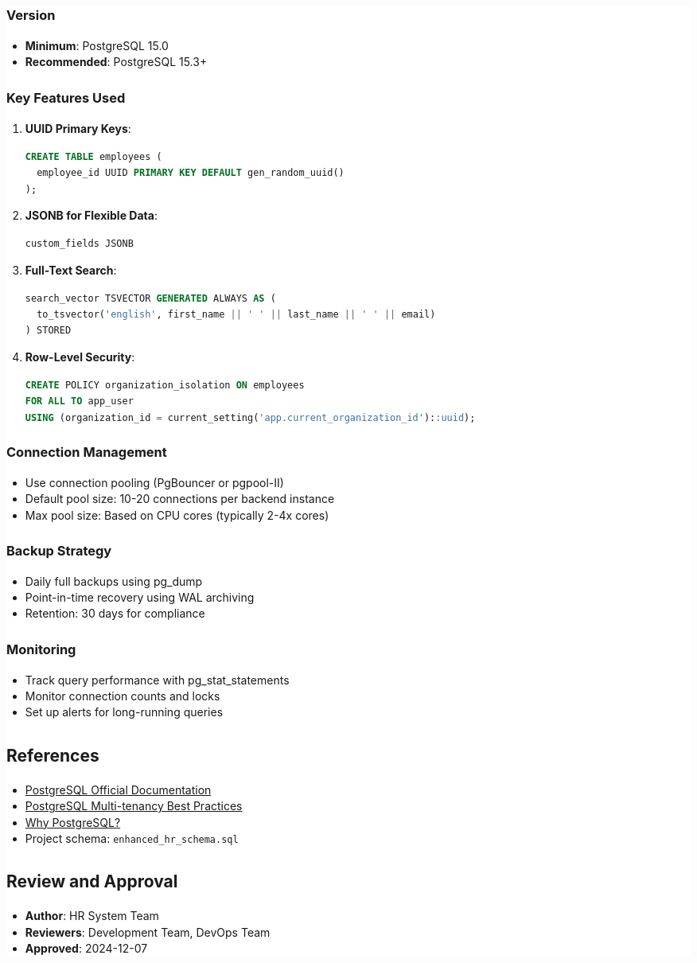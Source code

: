 ### Version

- **Minimum**: PostgreSQL 15.0
- **Recommended**: PostgreSQL 15.3+

### Key Features Used

1. **UUID Primary Keys**:
   ```sql
   CREATE TABLE employees (
     employee_id UUID PRIMARY KEY DEFAULT gen_random_uuid()
   );
   ```

2. **JSONB for Flexible Data**:
   ```sql
   custom_fields JSONB
   ```

3. **Full-Text Search**:
   ```sql
   search_vector TSVECTOR GENERATED ALWAYS AS (
     to_tsvector('english', first_name || ' ' || last_name || ' ' || email)
   ) STORED
   ```

4. **Row-Level Security**:
   ```sql
   CREATE POLICY organization_isolation ON employees
   FOR ALL TO app_user
   USING (organization_id = current_setting('app.current_organization_id')::uuid);
   ```

### Connection Management

- Use connection pooling (PgBouncer or pgpool-II)
- Default pool size: 10-20 connections per backend instance
- Max pool size: Based on CPU cores (typically 2-4x cores)

### Backup Strategy

- Daily full backups using pg_dump
- Point-in-time recovery using WAL archiving
- Retention: 30 days for compliance

### Monitoring

- Track query performance with pg_stat_statements
- Monitor connection counts and locks
- Set up alerts for long-running queries

## References

- [PostgreSQL Official Documentation](https://www.postgresql.org/docs/)
- [PostgreSQL Multi-tenancy Best Practices](https://www.citusdata.com/blog/2016/10/03/designing-your-saas-database-for-high-scalability/)
- [Why PostgreSQL?](https://www.postgresql.org/about/)
- Project schema: `enhanced_hr_schema.sql`

## Review and Approval

- **Author**: HR System Team
- **Reviewers**: Development Team, DevOps Team
- **Approved**: 2024-12-07
